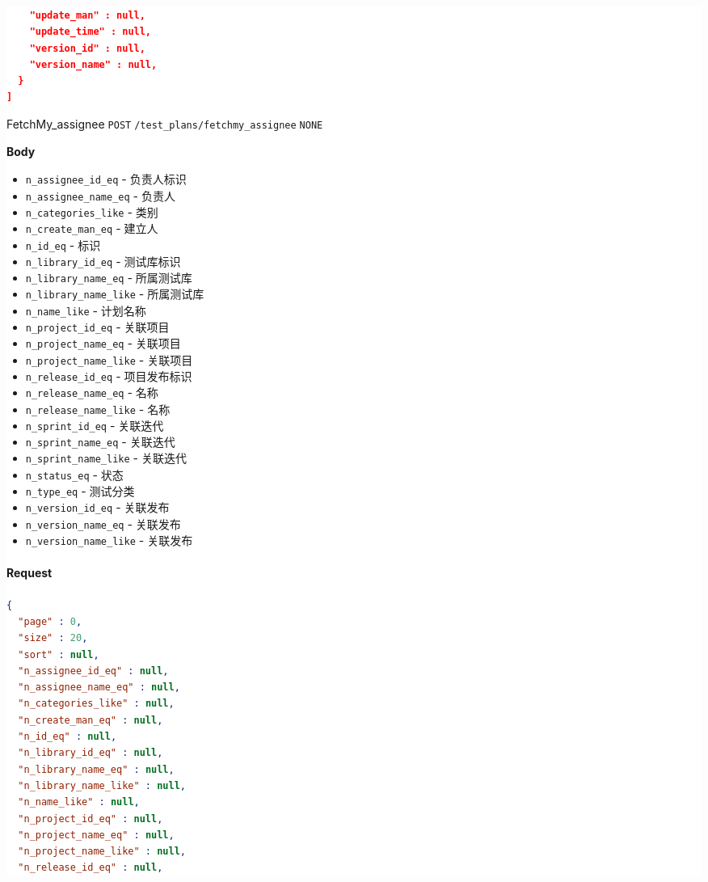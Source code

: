 ```json
    "update_man" : null,
    "update_time" : null,
    "version_id" : null,
    "version_name" : null,
  }
]

```





FetchMy_assignee `POST` `/test_plans/fetchmy_assignee` <i class="fa fa-key"></i>`NONE`




<p class="panel-title"><b>Body</b></p>

 * `n_assignee_id_eq` - 负责人标识
 * `n_assignee_name_eq` - 负责人
 * `n_categories_like` - 类别
 * `n_create_man_eq` - 建立人
 * `n_id_eq` - 标识
 * `n_library_id_eq` - 测试库标识
 * `n_library_name_eq` - 所属测试库
 * `n_library_name_like` - 所属测试库
 * `n_name_like` - 计划名称
 * `n_project_id_eq` - 关联项目
 * `n_project_name_eq` - 关联项目
 * `n_project_name_like` - 关联项目
 * `n_release_id_eq` - 项目发布标识
 * `n_release_name_eq` - 名称
 * `n_release_name_like` - 名称
 * `n_sprint_id_eq` - 关联迭代
 * `n_sprint_name_eq` - 关联迭代
 * `n_sprint_name_like` - 关联迭代
 * `n_status_eq` - 状态
 * `n_type_eq` - 测试分类
 * `n_version_id_eq` - 关联发布
 * `n_version_name_eq` - 关联发布
 * `n_version_name_like` - 关联发布







#### **Request**



```json
{
  "page" : 0,
  "size" : 20,
  "sort" : null,
  "n_assignee_id_eq" : null,
  "n_assignee_name_eq" : null,
  "n_categories_like" : null,
  "n_create_man_eq" : null,
  "n_id_eq" : null,
  "n_library_id_eq" : null,
  "n_library_name_eq" : null,
  "n_library_name_like" : null,
  "n_name_like" : null,
  "n_project_id_eq" : null,
  "n_project_name_eq" : null,
  "n_project_name_like" : null,
  "n_release_id_eq" : null,
```